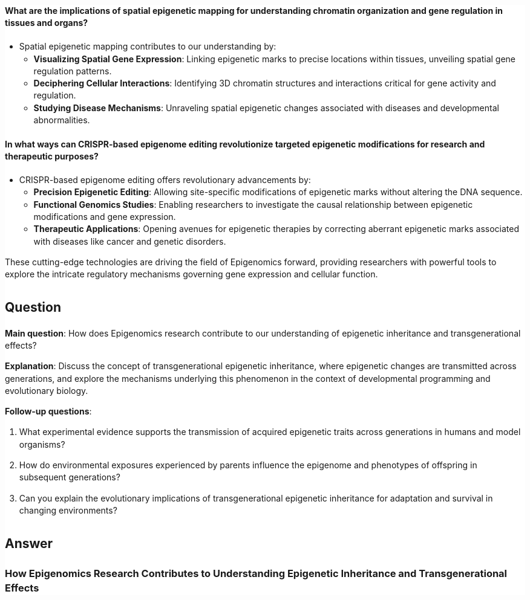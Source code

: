 #### What are the implications of spatial epigenetic mapping for understanding chromatin organization and gene regulation in tissues and organs?
- Spatial epigenetic mapping contributes to our understanding by:
    - **Visualizing Spatial Gene Expression**: Linking epigenetic marks to precise locations within tissues, unveiling spatial gene regulation patterns.
    - **Deciphering Cellular Interactions**: Identifying 3D chromatin structures and interactions critical for gene activity and regulation.
    - **Studying Disease Mechanisms**: Unraveling spatial epigenetic changes associated with diseases and developmental abnormalities.

#### In what ways can CRISPR-based epigenome editing revolutionize targeted epigenetic modifications for research and therapeutic purposes?
- CRISPR-based epigenome editing offers revolutionary advancements by:
    - **Precision Epigenetic Editing**: Allowing site-specific modifications of epigenetic marks without altering the DNA sequence.
    - **Functional Genomics Studies**: Enabling researchers to investigate the causal relationship between epigenetic modifications and gene expression.
    - **Therapeutic Applications**: Opening avenues for epigenetic therapies by correcting aberrant epigenetic marks associated with diseases like cancer and genetic disorders.

These cutting-edge technologies are driving the field of Epigenomics forward, providing researchers with powerful tools to explore the intricate regulatory mechanisms governing gene expression and cellular function.

## Question
**Main question**: How does Epigenomics research contribute to our understanding of epigenetic inheritance and transgenerational effects?

**Explanation**: Discuss the concept of transgenerational epigenetic inheritance, where epigenetic changes are transmitted across generations, and explore the mechanisms underlying this phenomenon in the context of developmental programming and evolutionary biology.

**Follow-up questions**:

1. What experimental evidence supports the transmission of acquired epigenetic traits across generations in humans and model organisms?

2. How do environmental exposures experienced by parents influence the epigenome and phenotypes of offspring in subsequent generations?

3. Can you explain the evolutionary implications of transgenerational epigenetic inheritance for adaptation and survival in changing environments?





## Answer

### How Epigenomics Research Contributes to Understanding Epigenetic Inheritance and Transgenerational Effects
